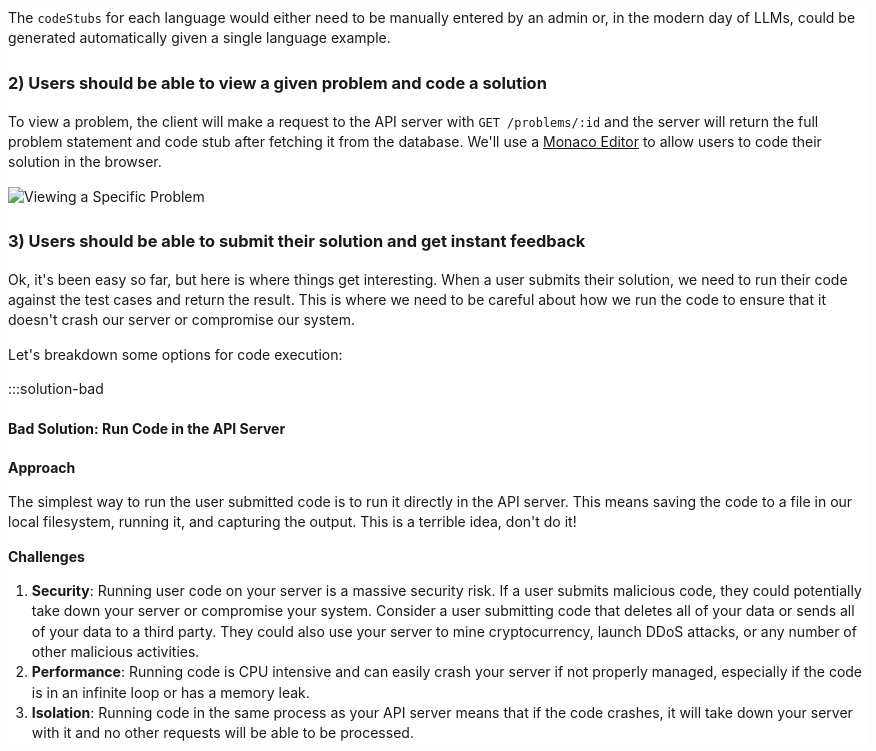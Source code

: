 



The `codeStubs` for each language would either need to be manually entered by an admin or, in the modern day of LLMs, could be generated automatically given a single language example.




### 2) Users should be able to view a given problem and code a solution





To view a problem, the client will make a request to the API server with `GET /problems/:id` and the server will return the full problem statement and code stub after fetching it from the database. We'll use a [Monaco Editor](https://microsoft.github.io/monaco-editor/) to allow users to code their solution in the browser.



![Viewing a Specific Problem](https://d248djf5mc6iku.cloudfront.net/excalidraw/0ad60cb404977f7e68c9ffc220e32c5d)


### 3) Users should be able to submit their solution and get instant feedback





Ok, it's been easy so far, but here is where things get interesting. When a user submits their solution, we need to run their code against the test cases and return the result. This is where we need to be careful about how we run the code to ensure that it doesn't crash our server or compromise our system.





Let's breakdown some options for code execution:



:::solution-bad

#### Bad Solution: Run Code in the API Server

**Approach**

The simplest way to run the user submitted code is to run it directly in the API server. This means saving the code to a file in our local filesystem, running it, and capturing the output. This is a terrible idea, don't do it!

**Challenges**

1. **Security**: Running user code on your server is a massive security risk. If a user submits malicious code, they could potentially take down your server or compromise your system. Consider a user submitting code that deletes all of your data or sends all of your data to a third party. They could also use your server to mine cryptocurrency, launch DDoS attacks, or any number of other malicious activities.
2. **Performance**: Running code is CPU intensive and can easily crash your server if not properly managed, especially if the code is in an infinite loop or has a memory leak.
3. **Isolation**: Running code in the same process as your API server means that if the code crashes, it will take down your server with it and no other requests will be able to be processed.
